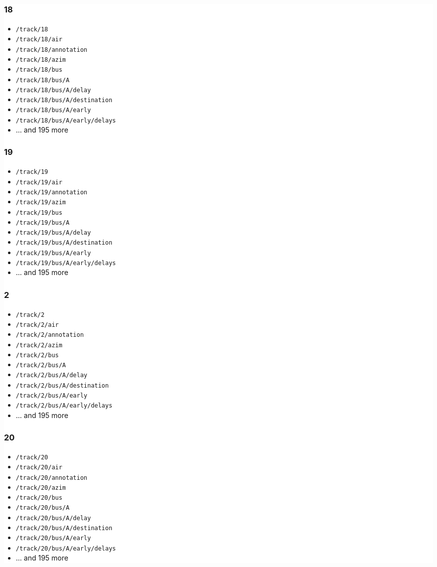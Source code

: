 ### 18
- `/track/18`
- `/track/18/air`
- `/track/18/annotation`
- `/track/18/azim`
- `/track/18/bus`
- `/track/18/bus/A`
- `/track/18/bus/A/delay`
- `/track/18/bus/A/destination`
- `/track/18/bus/A/early`
- `/track/18/bus/A/early/delays`
- ... and 195 more

### 19
- `/track/19`
- `/track/19/air`
- `/track/19/annotation`
- `/track/19/azim`
- `/track/19/bus`
- `/track/19/bus/A`
- `/track/19/bus/A/delay`
- `/track/19/bus/A/destination`
- `/track/19/bus/A/early`
- `/track/19/bus/A/early/delays`
- ... and 195 more

### 2
- `/track/2`
- `/track/2/air`
- `/track/2/annotation`
- `/track/2/azim`
- `/track/2/bus`
- `/track/2/bus/A`
- `/track/2/bus/A/delay`
- `/track/2/bus/A/destination`
- `/track/2/bus/A/early`
- `/track/2/bus/A/early/delays`
- ... and 195 more

### 20
- `/track/20`
- `/track/20/air`
- `/track/20/annotation`
- `/track/20/azim`
- `/track/20/bus`
- `/track/20/bus/A`
- `/track/20/bus/A/delay`
- `/track/20/bus/A/destination`
- `/track/20/bus/A/early`
- `/track/20/bus/A/early/delays`
- ... and 195 more
